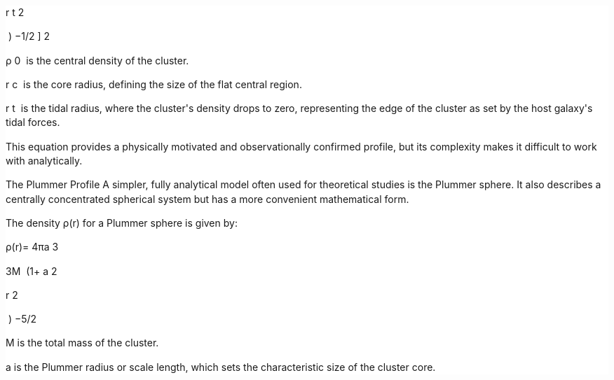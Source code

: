 r 
t
2
​
 
​
 ) 
−1/2
 ] 
2
 
ρ 
0
​
  is the central density of the cluster.

r 
c
​
  is the core radius, defining the size of the flat central region.

r 
t
​
  is the tidal radius, where the cluster's density drops to zero, representing the edge of the cluster as set by the host galaxy's tidal forces.

This equation provides a physically motivated and observationally confirmed profile, but its complexity makes it difficult to work with analytically.

The Plummer Profile
A simpler, fully analytical model often used for theoretical studies is the Plummer sphere. It also describes a centrally concentrated spherical system but has a more convenient mathematical form.

The density ρ(r) for a Plummer sphere is given by:

ρ(r)= 
4πa 
3
 
3M
​
 (1+ 
a 
2
 
r 
2
 
​
 ) 
−5/2
 
M is the total mass of the cluster.

a is the Plummer radius or scale length, which sets the characteristic size of the cluster core.
